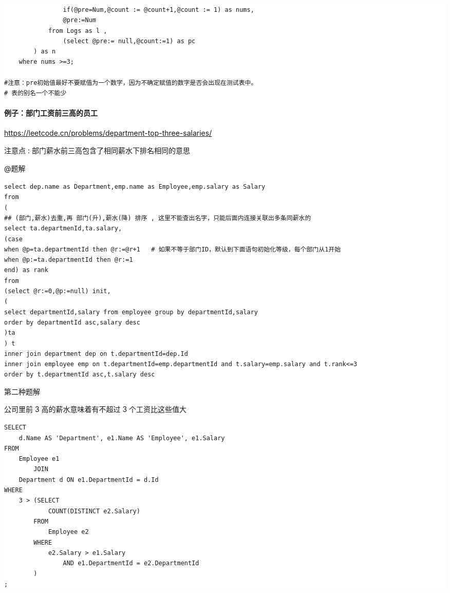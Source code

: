 ```
                if(@pre=Num,@count := @count+1,@count := 1) as nums,
                @pre:=Num
            from Logs as l ,
                (select @pre:= null,@count:=1) as pc
        ) as n
    where nums >=3;

#注意：pre初始值最好不要赋值为一个数字，因为不确定赋值的数字是否会出现在测试表中。
# 表的别名一个不能少
```

#### 例子：部门工资前三高的员工

https://leetcode.cn/problems/department-top-three-salaries/

注意点 : 部门薪水前三高包含了相同薪水下排名相同的意思

@题解

```
select dep.name as Department,emp.name as Employee,emp.salary as Salary
from
(
## (部门,薪水)去重,再 部门(升),薪水(降) 排序 , 这里不能查出名字，只能后面内连接关联出多条同薪水的
select ta.departmenId,ta.salary,
(case 
when @p=ta.departmentId then @r:=@r+1   # 如果不等于部门ID，默认到下面语句初始化等级，每个部门从1开始
when @p:=ta.departmentId then @r:=1   
end) as rank 
from 
(select @r:=0,@p:=null) init,
(
select departmentId,salary from employee group by departmentId,salary
order by departmentId asc,salary desc
)ta
) t
inner join department dep on t.departmentId=dep.Id
inner join employee emp on t.departmentId=emp.departmentId and t.salary=emp.salary and t.rank<=3
order by t.departmentId asc,t.salary desc
```

第二种题解

公司里前 3 高的薪水意味着有不超过 3 个工资比这些值大

```
SELECT
    d.Name AS 'Department', e1.Name AS 'Employee', e1.Salary
FROM
    Employee e1
        JOIN
    Department d ON e1.DepartmentId = d.Id
WHERE
    3 > (SELECT
            COUNT(DISTINCT e2.Salary)
        FROM
            Employee e2
        WHERE
            e2.Salary > e1.Salary
                AND e1.DepartmentId = e2.DepartmentId
        )
;
```
